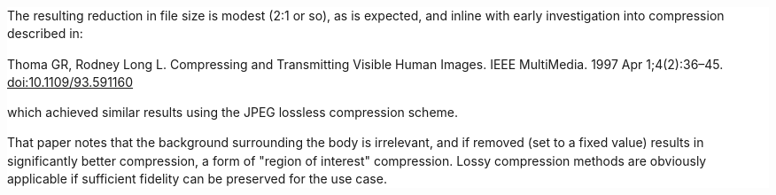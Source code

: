 The resulting reduction in file size is modest (2:1 or so), as is expected, and inline with early investigation into compression described in:

Thoma GR, Rodney Long L. Compressing and Transmitting Visible Human Images. IEEE MultiMedia. 1997 Apr 1;4(2):36–45. [doi:10.1109/93.591160](http://dx.doi.org/10.1109/93.591160)

which achieved similar results using the JPEG lossless compression scheme.

That paper notes that the background surrounding the body is irrelevant, and if removed (set to a fixed value) results in significantly better compression, a form of "region of interest" compression. Lossy compression methods are obviously applicable if sufficient fidelity can be preserved for the use case.

